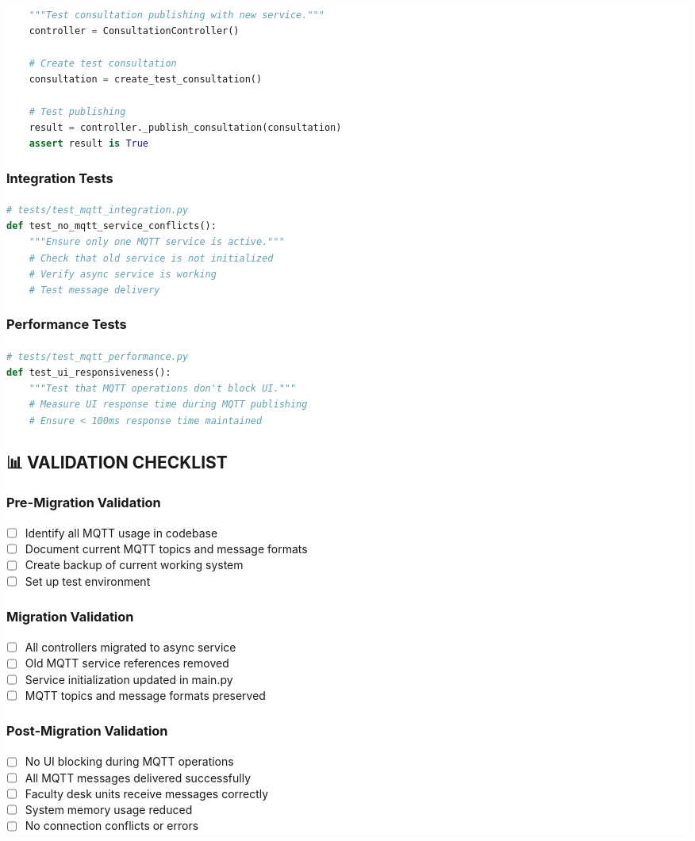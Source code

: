 ```python
    """Test consultation publishing with new service."""
    controller = ConsultationController()
    
    # Create test consultation
    consultation = create_test_consultation()
    
    # Test publishing
    result = controller._publish_consultation(consultation)
    assert result is True
```

### **Integration Tests**
```python
# tests/test_mqtt_integration.py
def test_no_mqtt_service_conflicts():
    """Ensure only one MQTT service is active."""
    # Check that old service is not initialized
    # Verify async service is working
    # Test message delivery
```

### **Performance Tests**
```python
# tests/test_mqtt_performance.py
def test_ui_responsiveness():
    """Test that MQTT operations don't block UI."""
    # Measure UI response time during MQTT publishing
    # Ensure < 100ms response time maintained
```

## 📊 VALIDATION CHECKLIST

### **Pre-Migration Validation**
- [ ] Identify all MQTT usage in codebase
- [ ] Document current MQTT topics and message formats
- [ ] Create backup of current working system
- [ ] Set up test environment

### **Migration Validation**
- [ ] All controllers migrated to async service
- [ ] Old MQTT service references removed
- [ ] Service initialization updated in main.py
- [ ] MQTT topics and message formats preserved

### **Post-Migration Validation**
- [ ] No UI blocking during MQTT operations
- [ ] All MQTT messages delivered successfully
- [ ] Faculty desk units receive messages correctly
- [ ] System memory usage reduced
- [ ] No connection conflicts or errors
